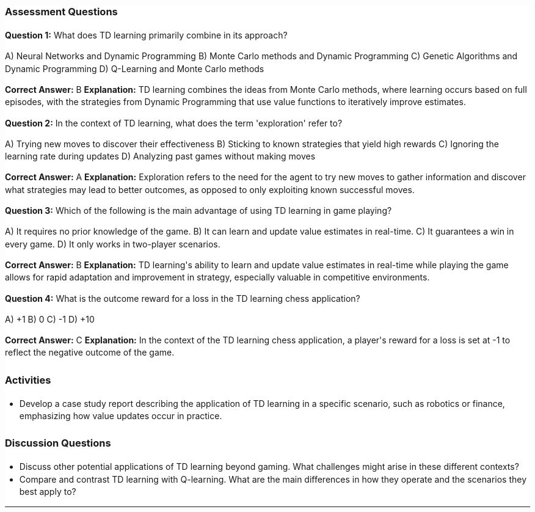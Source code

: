 ### Assessment Questions

**Question 1:** What does TD learning primarily combine in its approach?

  A) Neural Networks and Dynamic Programming
  B) Monte Carlo methods and Dynamic Programming
  C) Genetic Algorithms and Dynamic Programming
  D) Q-Learning and Monte Carlo methods

**Correct Answer:** B
**Explanation:** TD learning combines the ideas from Monte Carlo methods, where learning occurs based on full episodes, with the strategies from Dynamic Programming that use value functions to iteratively improve estimates.

**Question 2:** In the context of TD learning, what does the term 'exploration' refer to?

  A) Trying new moves to discover their effectiveness
  B) Sticking to known strategies that yield high rewards
  C) Ignoring the learning rate during updates
  D) Analyzing past games without making moves

**Correct Answer:** A
**Explanation:** Exploration refers to the need for the agent to try new moves to gather information and discover what strategies may lead to better outcomes, as opposed to only exploiting known successful moves.

**Question 3:** Which of the following is the main advantage of using TD learning in game playing?

  A) It requires no prior knowledge of the game.
  B) It can learn and update value estimates in real-time.
  C) It guarantees a win in every game.
  D) It only works in two-player scenarios.

**Correct Answer:** B
**Explanation:** TD learning's ability to learn and update value estimates in real-time while playing the game allows for rapid adaptation and improvement in strategy, especially valuable in competitive environments.

**Question 4:** What is the outcome reward for a loss in the TD learning chess application?

  A) +1
  B) 0
  C) -1
  D) +10

**Correct Answer:** C
**Explanation:** In the context of the TD learning chess application, a player's reward for a loss is set at -1 to reflect the negative outcome of the game.

### Activities
- Develop a case study report describing the application of TD learning in a specific scenario, such as robotics or finance, emphasizing how value updates occur in practice.

### Discussion Questions
- Discuss other potential applications of TD learning beyond gaming. What challenges might arise in these different contexts?
- Compare and contrast TD learning with Q-learning. What are the main differences in how they operate and the scenarios they best apply to?

---